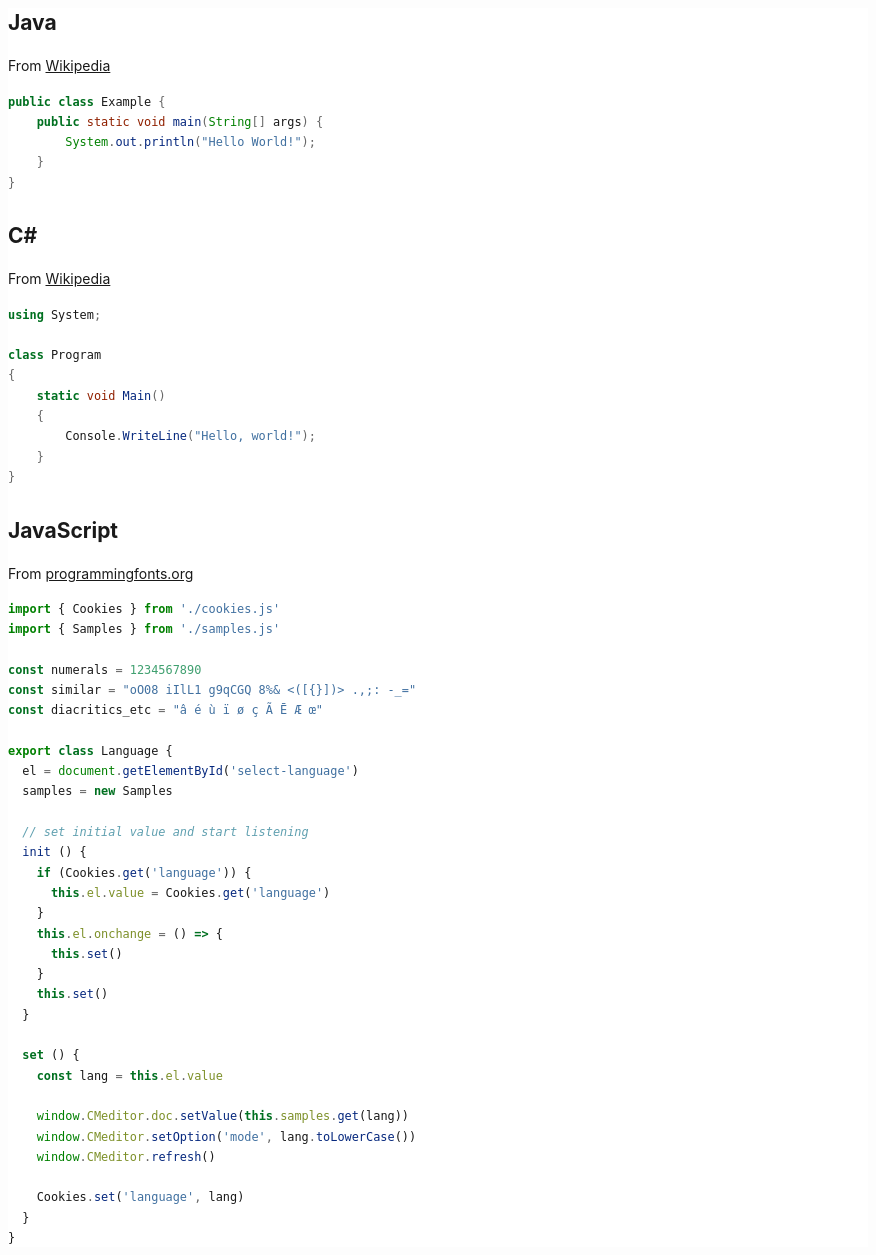 ## Java

From [Wikipedia](https://en.wikipedia.org/wiki/Java_(programming_language))

```java
public class Example {
    public static void main(String[] args) {
        System.out.println("Hello World!");
    }
}
```

## C#

From [Wikipedia](https://en.wikipedia.org/wiki/C_Sharp_(programming_language))

```csharp
using System;

class Program
{
    static void Main()
    {
        Console.WriteLine("Hello, world!");
    }
}
```

## JavaScript

From [programmingfonts.org](https://programmingfonts.org)

```js
import { Cookies } from './cookies.js'
import { Samples } from './samples.js'

const numerals = 1234567890
const similar = "oO08 iIlL1 g9qCGQ 8%& <([{}])> .,;: -_="
const diacritics_etc = "â é ù ï ø ç Ã Ē Æ œ"

export class Language {
  el = document.getElementById('select-language')
  samples = new Samples

  // set initial value and start listening
  init () {
    if (Cookies.get('language')) {
      this.el.value = Cookies.get('language')
    }
    this.el.onchange = () => {
      this.set()
    }
    this.set()
  }

  set () {
    const lang = this.el.value

    window.CMeditor.doc.setValue(this.samples.get(lang))
    window.CMeditor.setOption('mode', lang.toLowerCase())
    window.CMeditor.refresh()

    Cookies.set('language', lang)
  }
}
```

[^1]: Law [§ 250](https://ehammurabi.org/law/250) of Hammurabi's Code. by way of [Cunify](https://andrewsenior.com/cuneify/).